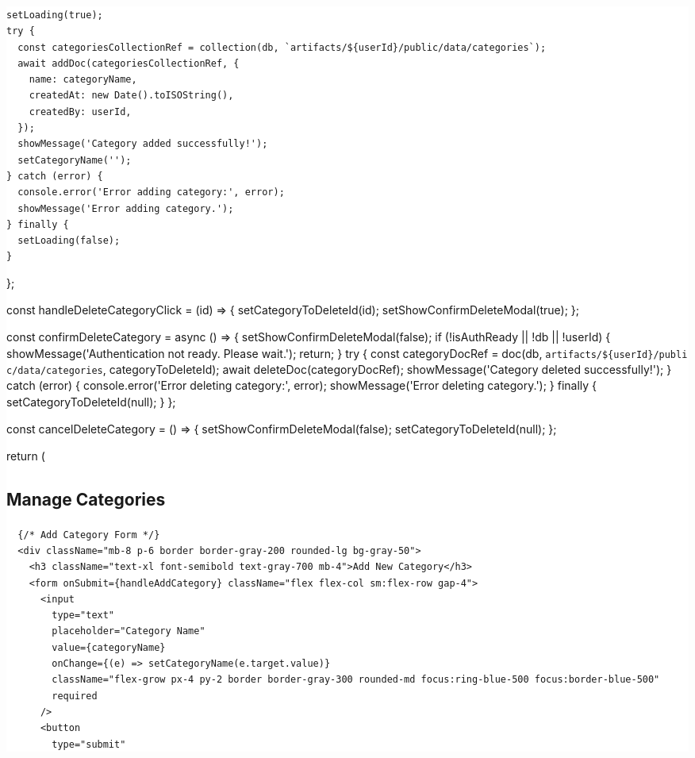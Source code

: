     setLoading(true);
    try {
      const categoriesCollectionRef = collection(db, `artifacts/${userId}/public/data/categories`);
      await addDoc(categoriesCollectionRef, {
        name: categoryName,
        createdAt: new Date().toISOString(),
        createdBy: userId,
      });
      showMessage('Category added successfully!');
      setCategoryName('');
    } catch (error) {
      console.error('Error adding category:', error);
      showMessage('Error adding category.');
    } finally {
      setLoading(false);
    }
  };

  const handleDeleteCategoryClick = (id) => {
    setCategoryToDeleteId(id);
    setShowConfirmDeleteModal(true);
  };

  const confirmDeleteCategory = async () => {
    setShowConfirmDeleteModal(false);
    if (!isAuthReady || !db || !userId) {
      showMessage('Authentication not ready. Please wait.');
      return;
    }
    try {
      const categoryDocRef = doc(db, `artifacts/${userId}/public/data/categories`, categoryToDeleteId);
      await deleteDoc(categoryDocRef);
      showMessage('Category deleted successfully!');
    } catch (error) {
      console.error('Error deleting category:', error);
      showMessage('Error deleting category.');
    } finally {
      setCategoryToDeleteId(null);
    }
  };

  const cancelDeleteCategory = () => {
    setShowConfirmDeleteModal(false);
    setCategoryToDeleteId(null);
  };

  return (
    <div className="bg-white p-8 rounded-xl shadow-lg max-w-2xl mx-auto mt-8 border border-gray-200">
      <h2 className="text-2xl font-bold text-gray-800 mb-6 text-center">Manage Categories</h2>

      {/* Add Category Form */}
      <div className="mb-8 p-6 border border-gray-200 rounded-lg bg-gray-50">
        <h3 className="text-xl font-semibold text-gray-700 mb-4">Add New Category</h3>
        <form onSubmit={handleAddCategory} className="flex flex-col sm:flex-row gap-4">
          <input
            type="text"
            placeholder="Category Name"
            value={categoryName}
            onChange={(e) => setCategoryName(e.target.value)}
            className="flex-grow px-4 py-2 border border-gray-300 rounded-md focus:ring-blue-500 focus:border-blue-500"
            required
          />
          <button
            type="submit"